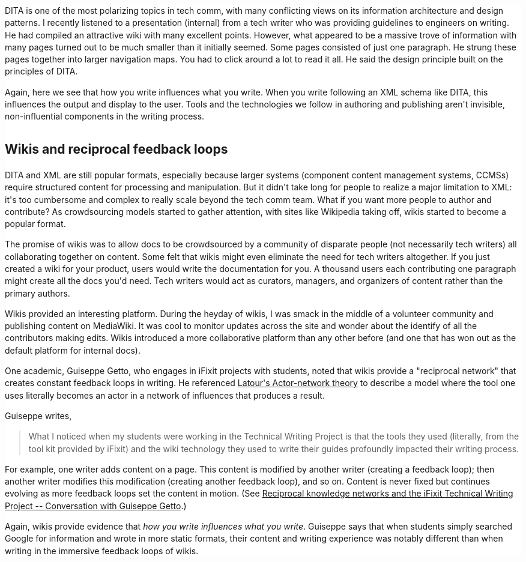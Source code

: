 DITA is one of the most polarizing topics in tech comm, with many conflicting views on its information architecture and design patterns. I recently listened to a presentation (internal) from a tech writer who was providing guidelines to engineers on writing. He had compiled an attractive wiki with many excellent points. However, what appeared to be a massive trove of information with many pages turned out to be much smaller than it initially seemed. Some pages consisted of just one paragraph. He strung these pages together into larger navigation maps. You had to click around a lot to read it all. He said the design principle built on the principles of DITA.

Again, here we see that how you write influences what you write. When you write following an XML schema like DITA, this influences the output and display to the user. Tools and the technologies we follow in authoring and publishing aren't invisible, non-influential components in the writing process.

## Wikis and reciprocal feedback loops

DITA and XML are still popular formats, especially because larger systems (component content management systems, CCMSs) require structured content for processing and manipulation. But it didn't take long for people to realize a major limitation to XML: it's too cumbersome and complex to really scale beyond the tech comm team. What if you want more people to author and contribute? As crowdsourcing models started to gather attention, with sites like Wikipedia taking off, wikis started to become a popular format.

The promise of wikis was to allow docs to be crowdsourced by a community of disparate people (not necessarily tech writers) all collaborating together on content. Some felt that wikis might even eliminate the need for tech writers altogether. If you just created a wiki for your product, users would write the documentation for you. A thousand users each contributing one paragraph might create all the docs you'd need. Tech writers would act as curators, managers, and organizers of content rather than the primary authors.

Wikis provided an interesting platform. During the heyday of wikis, I was smack in the middle of a volunteer community and publishing content on MediaWiki. It was cool to monitor updates across the site and wonder about the identify of all the contributors making edits. Wikis introduced a more collaborative platform than any other before (and one that has won out as the default platform for internal docs).

One academic, Guiseppe Getto, who engages in iFixit projects with students, noted that wikis provide a "reciprocal network" that creates constant feedback loops in writing. He referenced [Latour's Actor-network theory](https://en.wikipedia.org/wiki/Actor-network_theory) to describe a model where the tool one uses literally becomes an actor in a network of influences that produces a result.

Guiseppe writes,

> What I noticed when my students were working in the Technical Writing Project is that the tools they used (literally, from the tool kit provided by iFixit) and the wiki technology they used to write their guides profoundly impacted their writing process.

For example, one writer adds content on a page. This content is modified by another writer (creating a feedback loop); then another writer modifies this modification (creating another feedback loop), and so on. Content is never fixed but continues evolving as more feedback loops set the content in motion. (See [Reciprocal knowledge networks and the iFixit Technical Writing Project -- Conversation with Guiseppe Getto](https://idratherbewriting.com/2018/07/25/how-the-network-shapes-knowledge-conversation-with-guiseppe-getto).)

Again, wikis provide evidence that *how you write influences what you write*. Guiseppe says that when students simply searched Google for information and wrote in more static formats, their content and writing experience was notably different than when writing in the immersive feedback loops of wikis.
